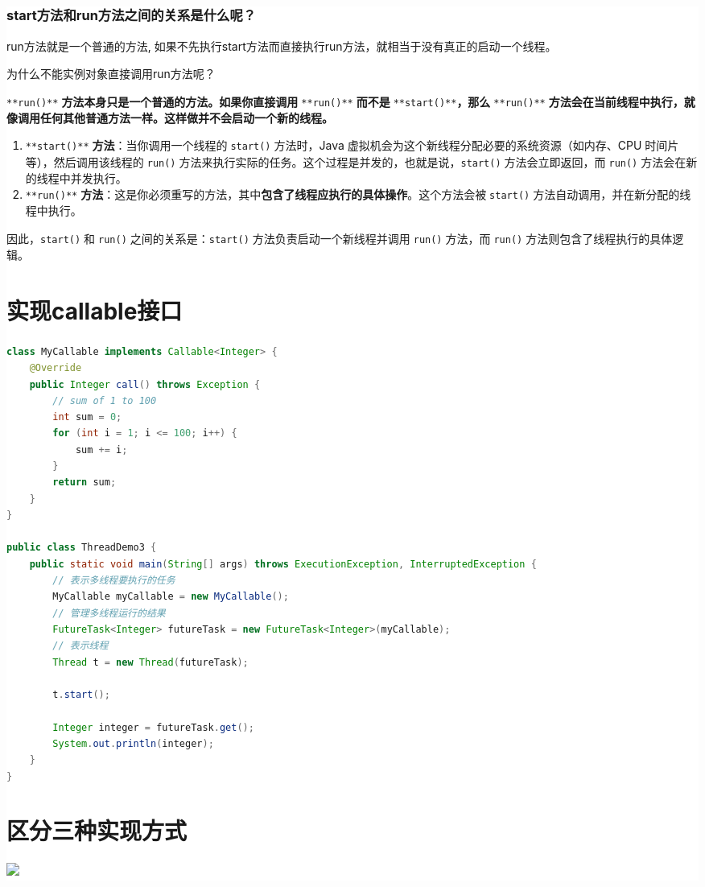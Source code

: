 ### start方法和run方法之间的关系是什么呢？

run方法就是一个普通的方法, 如果不先执行start方法而直接执行run方法，就相当于没有真正的启动一个线程。

为什么不能实例对象直接调用run方法呢？

`**run()**` **方法本身只是一个普通的方法。如果你直接调用** `**run()**` **而不是** `**start()**`**，那么** `**run()**` **方法会在当前线程中执行，就像调用任何其他普通方法一样。这样做并不会启动一个新的线程。**

1. `**start()**` **方法**：当你调用一个线程的 `start()` 方法时，Java 虚拟机会为这个新线程分配必要的系统资源（如内存、CPU 时间片等），然后调用该线程的 `run()` 方法来执行实际的任务。这个过程是并发的，也就是说，`start()` 方法会立即返回，而 `run()` 方法会在新的线程中并发执行。
2. `**run()**` **方法**：这是你必须重写的方法，其中**包含了线程应执行的具体操作**。这个方法会被 `start()` 方法自动调用，并在新分配的线程中执行。

因此，`start()` 和 `run()` 之间的关系是：`start()` 方法负责启动一个新线程并调用 `run()` 方法，而 `run()` 方法则包含了线程执行的具体逻辑。

# 实现callable接口

```Java
class MyCallable implements Callable<Integer> {
    @Override
    public Integer call() throws Exception {
        // sum of 1 to 100
        int sum = 0;
        for (int i = 1; i <= 100; i++) {
            sum += i;
        }
        return sum;
    }
}

public class ThreadDemo3 {
    public static void main(String[] args) throws ExecutionException, InterruptedException {
        // 表示多线程要执行的任务
        MyCallable myCallable = new MyCallable();
        // 管理多线程运行的结果
        FutureTask<Integer> futureTask = new FutureTask<Integer>(myCallable);
        // 表示线程
        Thread t = new Thread(futureTask);

        t.start();

        Integer integer = futureTask.get();
        System.out.println(integer);
    }
}
```

# 区分三种实现方式

[![](https://cdn.nlark.com/yuque/0/2024/png/38953059/1708340894394-791f92e4-bbb0-4020-b432-b8c0d5d6d21f.png)](https://cdn.nlark.com/yuque/0/2024/png/38953059/1708340894394-791f92e4-bbb0-4020-b432-b8c0d5d6d21f.png)
